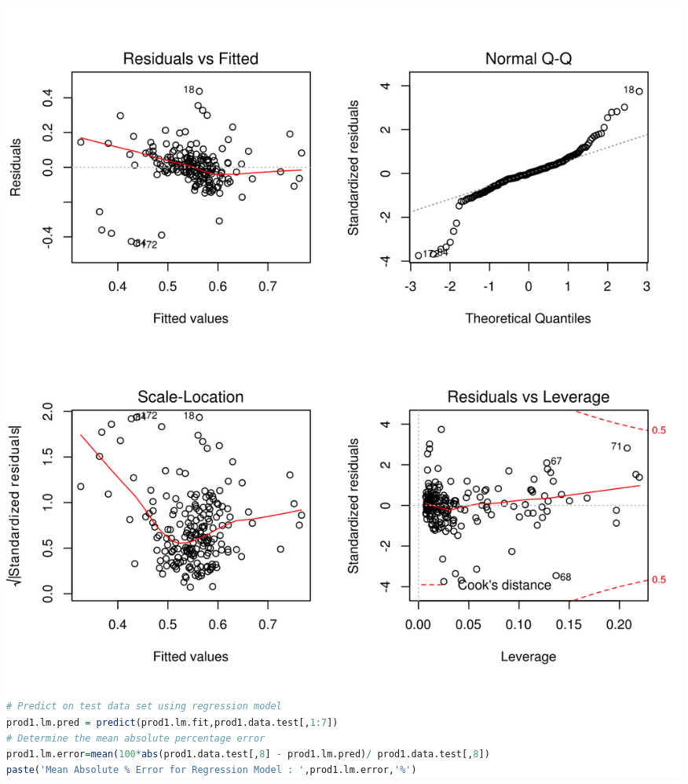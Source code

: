 ![svg](output_10_1.svg)



```R
# Predict on test data set using regression model
prod1.lm.pred = predict(prod1.lm.fit,prod1.data.test[,1:7])
# Determine the mean absolute percentage error
prod1.lm.error=mean(100*abs(prod1.data.test[,8] - prod1.lm.pred)/ prod1.data.test[,8])
paste('Mean Absolute % Error for Regression Model : ',prod1.lm.error,'%')
```
